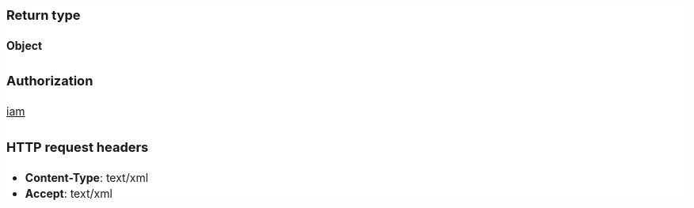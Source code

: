 ### Return type

**Object**

### Authorization

[iam](../README.md#iam)

### HTTP request headers

- **Content-Type**: text/xml
- **Accept**: text/xml


